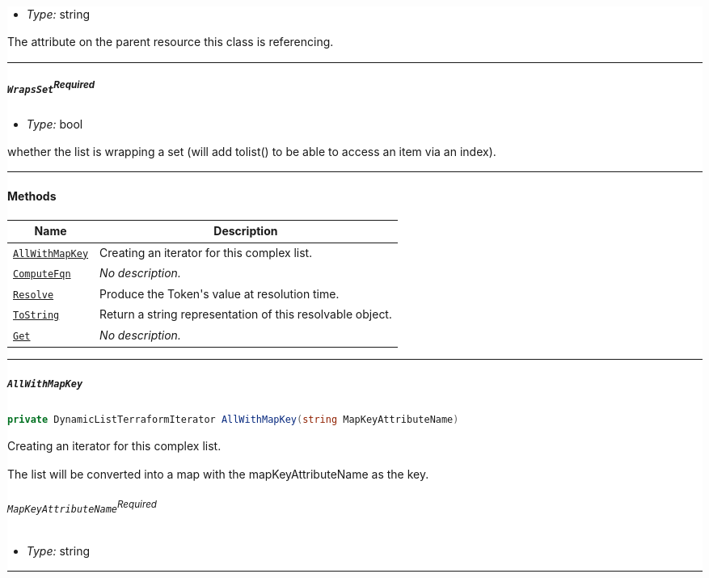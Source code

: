- *Type:* string

The attribute on the parent resource this class is referencing.

---

##### `WrapsSet`<sup>Required</sup> <a name="WrapsSet" id="rhizo-co-terraform-provider-oci.dataOciClusterPlacementGroupsClusterPlacementGroups.DataOciClusterPlacementGroupsClusterPlacementGroupsClusterPlacementGroupCollectionItemsCapabilitiesItemsList.Initializer.parameter.wrapsSet"></a>

- *Type:* bool

whether the list is wrapping a set (will add tolist() to be able to access an item via an index).

---

#### Methods <a name="Methods" id="Methods"></a>

| **Name** | **Description** |
| --- | --- |
| <code><a href="#rhizo-co-terraform-provider-oci.dataOciClusterPlacementGroupsClusterPlacementGroups.DataOciClusterPlacementGroupsClusterPlacementGroupsClusterPlacementGroupCollectionItemsCapabilitiesItemsList.allWithMapKey">AllWithMapKey</a></code> | Creating an iterator for this complex list. |
| <code><a href="#rhizo-co-terraform-provider-oci.dataOciClusterPlacementGroupsClusterPlacementGroups.DataOciClusterPlacementGroupsClusterPlacementGroupsClusterPlacementGroupCollectionItemsCapabilitiesItemsList.computeFqn">ComputeFqn</a></code> | *No description.* |
| <code><a href="#rhizo-co-terraform-provider-oci.dataOciClusterPlacementGroupsClusterPlacementGroups.DataOciClusterPlacementGroupsClusterPlacementGroupsClusterPlacementGroupCollectionItemsCapabilitiesItemsList.resolve">Resolve</a></code> | Produce the Token's value at resolution time. |
| <code><a href="#rhizo-co-terraform-provider-oci.dataOciClusterPlacementGroupsClusterPlacementGroups.DataOciClusterPlacementGroupsClusterPlacementGroupsClusterPlacementGroupCollectionItemsCapabilitiesItemsList.toString">ToString</a></code> | Return a string representation of this resolvable object. |
| <code><a href="#rhizo-co-terraform-provider-oci.dataOciClusterPlacementGroupsClusterPlacementGroups.DataOciClusterPlacementGroupsClusterPlacementGroupsClusterPlacementGroupCollectionItemsCapabilitiesItemsList.get">Get</a></code> | *No description.* |

---

##### `AllWithMapKey` <a name="AllWithMapKey" id="rhizo-co-terraform-provider-oci.dataOciClusterPlacementGroupsClusterPlacementGroups.DataOciClusterPlacementGroupsClusterPlacementGroupsClusterPlacementGroupCollectionItemsCapabilitiesItemsList.allWithMapKey"></a>

```csharp
private DynamicListTerraformIterator AllWithMapKey(string MapKeyAttributeName)
```

Creating an iterator for this complex list.

The list will be converted into a map with the mapKeyAttributeName as the key.

###### `MapKeyAttributeName`<sup>Required</sup> <a name="MapKeyAttributeName" id="rhizo-co-terraform-provider-oci.dataOciClusterPlacementGroupsClusterPlacementGroups.DataOciClusterPlacementGroupsClusterPlacementGroupsClusterPlacementGroupCollectionItemsCapabilitiesItemsList.allWithMapKey.parameter.mapKeyAttributeName"></a>

- *Type:* string

---
